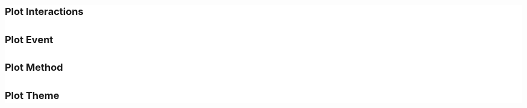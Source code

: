 <embed src="@/docs/common/component-polygon.en.md"></embed>

### Plot Interactions




<embed src="@/docs/common/interactions.en.md"></embed>

### Plot Event

<embed src="@/docs/common/events.en.md"></embed>

### Plot Method

<embed src="@/docs/common/chart-methods.en.md"></embed>

### Plot Theme

<embed src="@/docs/common/theme.en.md"></embed>
